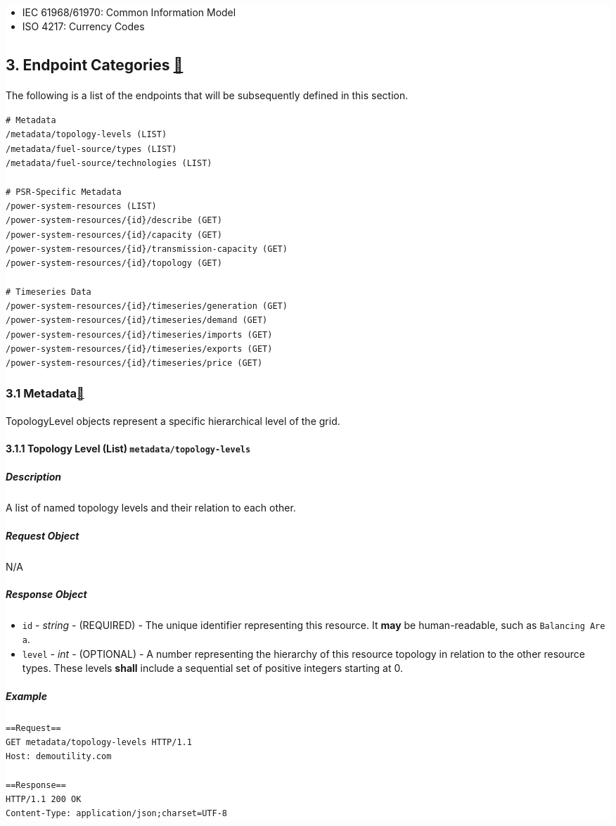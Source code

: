 - IEC 61968/61970: Common Information Model 
- ISO 4217: Currency Codes

## 3. Endpoint Categories <a id="endpoints" href="#endpoints" class="permalink">🔗</a>

The following is a list of the endpoints that will be subsequently defined in this section.
```
# Metadata
/metadata/topology-levels (LIST)
/metadata/fuel-source/types (LIST)
/metadata/fuel-source/technologies (LIST)

# PSR-Specific Metadata
/power-system-resources (LIST) 
/power-system-resources/{id}/describe (GET)
/power-system-resources/{id}/capacity (GET)
/power-system-resources/{id}/transmission-capacity (GET)
/power-system-resources/{id}/topology (GET)

# Timeseries Data
/power-system-resources/{id}/timeseries/generation (GET)
/power-system-resources/{id}/timeseries/demand (GET)
/power-system-resources/{id}/timeseries/imports (GET)
/power-system-resources/{id}/timeseries/exports (GET)
/power-system-resources/{id}/timeseries/price (GET)
```

### 3.1 Metadata<a id="endpoints-metadata" href="#endpoints-metadata" class="permalink">🔗</a>

TopologyLevel objects represent a specific hierarchical level of the grid. 

#### 3.1.1 Topology Level (List) `metadata/topology-levels`

##### Description
A list of named topology levels and their relation to each other.

##### Request Object
N/A

##### Response Object
- `id` - _string_ - (REQUIRED) - The unique identifier representing this resource. It **may** be human-readable, such as `Balancing Area`.
- `level` - _int_ - (OPTIONAL) - A number representing the hierarchy of this resource topology in relation to the other resource types. These levels **shall** include a sequential set of positive integers starting at 0.
##### Example

```
==Request==
GET metadata/topology-levels HTTP/1.1
Host: demoutility.com

==Response==
HTTP/1.1 200 OK
Content-Type: application/json;charset=UTF-8
```
